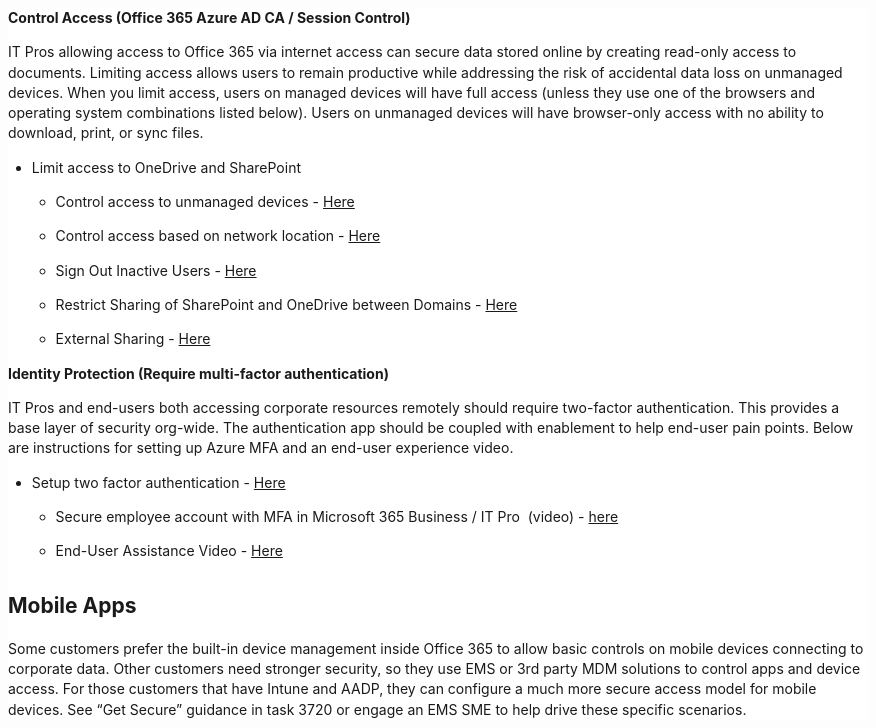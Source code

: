**Control Access (Office 365 Azure AD CA / Session Control)**

IT Pros allowing access to Office 365 via internet access can secure data stored online by creating read-only access to documents. Limiting access allows users to remain productive while addressing the risk of
accidental data loss on unmanaged devices. When you limit access, users on managed devices will have full access (unless they use one of the browsers and operating system combinations listed below). Users on
unmanaged devices will have browser-only access with no ability to download, print, or sync files.

  - Limit access to OneDrive and SharePoint
    
      - Control access to unmanaged devices
        - [Here](https://docs.microsoft.com/en-us/sharepoint/control-access-from-unmanaged-devices)
    
      - Control access based on network location
        - [Here](https://docs.microsoft.com/en-us/sharepoint/control-access-based-on-network-location)
    
      - Sign Out Inactive Users
        - [Here](https://docs.microsoft.com/en-us/sharepoint/sign-out-inactive-users)
    
      - Restrict Sharing of SharePoint and OneDrive between Domains
        - [Here](https://docs.microsoft.com/en-us/sharepoint/restricted-domains-sharing)
    
      - External Sharing
        - [Here](https://docs.microsoft.com/en-us/sharepoint/external-sharing-overview)

**Identity Protection (Require multi-factor authentication)**

IT Pros and end-users both accessing corporate resources remotely should require two-factor authentication. This provides a base layer of security org-wide. The authentication app should be coupled with
enablement to help end-user pain points. Below are instructions for setting up Azure MFA and an end-user experience video.

  - Setup two factor authentication
    - [Here](https://docs.microsoft.com/en-us/microsoft-365/admin/security-and-compliance/secure-your-business-data?view=o365-worldwide#1-set-up-multi-factor-authentication)
    
      - Secure employee account with MFA in Microsoft 365 Business / IT
        Pro  (video)
        - [here](https://support.office.com/en-us/article/secure-employee-accounts-with-mfa-in-microsoft-365-business-e12187b8-216a-4490-9e3b-df34a06fb787?ui=en-US&rs=en-US&ad=US)
    
      - End-User Assistance Video
        - [Here](https://support.office.com/en-us/article/set-up-multi-factor-authentication-in-microsoft-365-business-a32541df-079c-420d-9395-9d59354f7225?ui=en-US&rs=en-US&ad=US)

## Mobile Apps  

Some customers prefer the built-in device management inside Office 365 to allow basic controls on mobile devices connecting to corporate data. Other customers need stronger security, so they use EMS or
3rd party MDM solutions to control apps and device access. For those customers that have Intune and AADP, they can configure a much more secure access model for mobile devices. See “Get Secure” guidance
in task 3720 or engage an EMS SME to help drive these specific scenarios.
